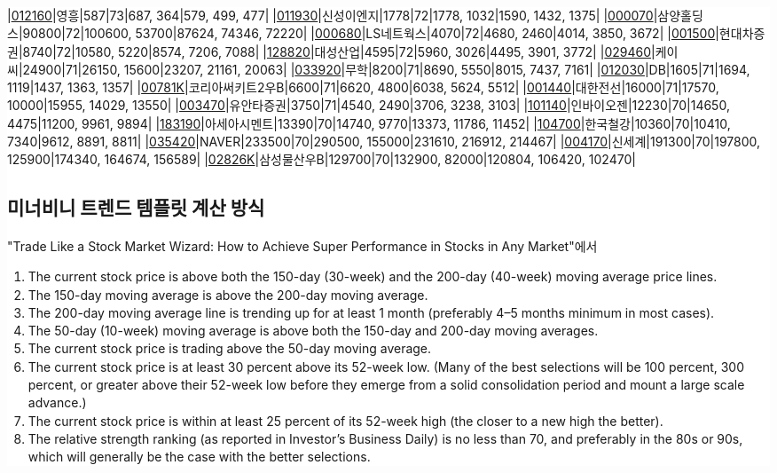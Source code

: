 |[012160](https://finance.daum.net/quotes/A012160)|영흥|587|73|687, 364|579, 499, 477|
|[011930](https://finance.daum.net/quotes/A011930)|신성이엔지|1778|72|1778, 1032|1590, 1432, 1375|
|[000070](https://finance.daum.net/quotes/A000070)|삼양홀딩스|90800|72|100600, 53700|87624, 74346, 72220|
|[000680](https://finance.daum.net/quotes/A000680)|LS네트웍스|4070|72|4680, 2460|4014, 3850, 3672|
|[001500](https://finance.daum.net/quotes/A001500)|현대차증권|8740|72|10580, 5220|8574, 7206, 7088|
|[128820](https://finance.daum.net/quotes/A128820)|대성산업|4595|72|5960, 3026|4495, 3901, 3772|
|[029460](https://finance.daum.net/quotes/A029460)|케이씨|24900|71|26150, 15600|23207, 21161, 20063|
|[033920](https://finance.daum.net/quotes/A033920)|무학|8200|71|8690, 5550|8015, 7437, 7161|
|[012030](https://finance.daum.net/quotes/A012030)|DB|1605|71|1694, 1119|1437, 1363, 1357|
|[00781K](https://finance.daum.net/quotes/A00781K)|코리아써키트2우B|6600|71|6620, 4800|6038, 5624, 5512|
|[001440](https://finance.daum.net/quotes/A001440)|대한전선|16000|71|17570, 10000|15955, 14029, 13550|
|[003470](https://finance.daum.net/quotes/A003470)|유안타증권|3750|71|4540, 2490|3706, 3238, 3103|
|[101140](https://finance.daum.net/quotes/A101140)|인바이오젠|12230|70|14650, 4475|11200, 9961, 9894|
|[183190](https://finance.daum.net/quotes/A183190)|아세아시멘트|13390|70|14740, 9770|13373, 11786, 11452|
|[104700](https://finance.daum.net/quotes/A104700)|한국철강|10360|70|10410, 7340|9612, 8891, 8811|
|[035420](https://finance.daum.net/quotes/A035420)|NAVER|233500|70|290500, 155000|231610, 216912, 214467|
|[004170](https://finance.daum.net/quotes/A004170)|신세계|191300|70|197800, 125900|174340, 164674, 156589|
|[02826K](https://finance.daum.net/quotes/A02826K)|삼성물산우B|129700|70|132900, 82000|120804, 106420, 102470|

## 미너비니 트렌드 템플릿 계산 방식

"Trade Like a Stock Market Wizard: How to Achieve Super Performance in Stocks in Any Market"에서

 1. The current stock price is above both the 150-day (30-week) and the 200-day (40-week) moving average price lines.
 1. The 150-day moving average is above the 200-day moving average.
 1. The 200-day moving average line is trending up for at least 1 month (preferably 4–5 months minimum in most cases).
 1. The 50-day (10-week) moving average is above both the 150-day and 200-day moving averages.
 1. The current stock price is trading above the 50-day moving average.
 1. The current stock price is at least 30 percent above its 52-week low. (Many of the best selections will be 100 percent, 300 percent, or greater above their 52-week low before they emerge from a solid consolidation period and mount a large scale advance.)
 1. The current stock price is within at least 25 percent of its 52-week high (the closer to a new high the better).
 1. The relative strength ranking (as reported in Investor’s Business Daily) is no less than 70, and preferably in the 80s or 90s, which will generally be the case with the better selections.
